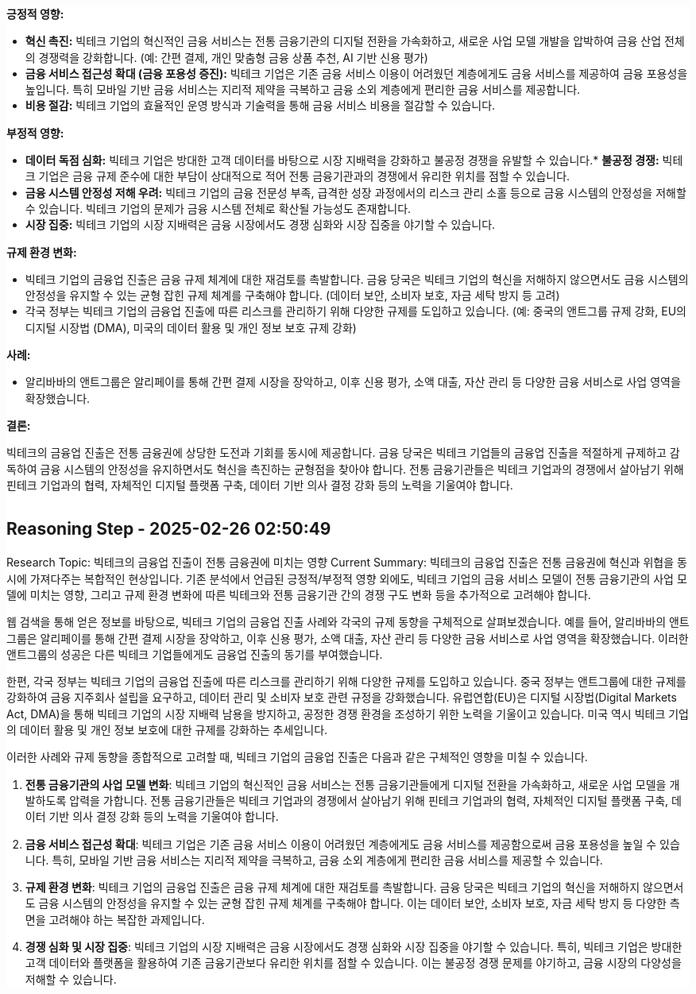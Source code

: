 **긍정적 영향:**

*   **혁신 촉진:** 빅테크 기업의 혁신적인 금융 서비스는 전통 금융기관의 디지털 전환을 가속화하고, 새로운 사업 모델 개발을 압박하여 금융 산업 전체의 경쟁력을 강화합니다. (예: 간편 결제, 개인 맞춤형 금융 상품 추천, AI 기반 신용 평가)
*   **금융 서비스 접근성 확대 (금융 포용성 증진):** 빅테크 기업은 기존 금융 서비스 이용이 어려웠던 계층에게도 금융 서비스를 제공하여 금융 포용성을 높입니다. 특히 모바일 기반 금융 서비스는 지리적 제약을 극복하고 금융 소외 계층에게 편리한 금융 서비스를 제공합니다.
*   **비용 절감:** 빅테크 기업의 효율적인 운영 방식과 기술력을 통해 금융 서비스 비용을 절감할 수 있습니다.

**부정적 영향:**

*   **데이터 독점 심화:** 빅테크 기업은 방대한 고객 데이터를 바탕으로 시장 지배력을 강화하고 불공정 경쟁을 유발할 수 있습니다.*   **불공정 경쟁:** 빅테크 기업은 금융 규제 준수에 대한 부담이 상대적으로 적어 전통 금융기관과의 경쟁에서 유리한 위치를 점할 수 있습니다.
*   **금융 시스템 안정성 저해 우려:** 빅테크 기업의 금융 전문성 부족, 급격한 성장 과정에서의 리스크 관리 소홀 등으로 금융 시스템의 안정성을 저해할 수 있습니다. 빅테크 기업의 문제가 금융 시스템 전체로 확산될 가능성도 존재합니다.
*   **시장 집중:** 빅테크 기업의 시장 지배력은 금융 시장에서도 경쟁 심화와 시장 집중을 야기할 수 있습니다.

**규제 환경 변화:**

*   빅테크 기업의 금융업 진출은 금융 규제 체계에 대한 재검토를 촉발합니다. 금융 당국은 빅테크 기업의 혁신을 저해하지 않으면서도 금융 시스템의 안정성을 유지할 수 있는 균형 잡힌 규제 체계를 구축해야 합니다. (데이터 보안, 소비자 보호, 자금 세탁 방지 등 고려)
*   각국 정부는 빅테크 기업의 금융업 진출에 따른 리스크를 관리하기 위해 다양한 규제를 도입하고 있습니다. (예: 중국의 앤트그룹 규제 강화, EU의 디지털 시장법 (DMA), 미국의 데이터 활용 및 개인 정보 보호 규제 강화)

**사례:**

*   알리바바의 앤트그룹은 알리페이를 통해 간편 결제 시장을 장악하고, 이후 신용 평가, 소액 대출, 자산 관리 등 다양한 금융 서비스로 사업 영역을 확장했습니다.

**결론:**

빅테크의 금융업 진출은 전통 금융권에 상당한 도전과 기회를 동시에 제공합니다. 금융 당국은 빅테크 기업들의 금융업 진출을 적절하게 규제하고 감독하여 금융 시스템의 안정성을 유지하면서도 혁신을 촉진하는 균형점을 찾아야 합니다. 전통 금융기관들은 빅테크 기업과의 경쟁에서 살아남기 위해 핀테크 기업과의 협력, 자체적인 디지털 플랫폼 구축, 데이터 기반 의사 결정 강화 등의 노력을 기울여야 합니다.

## Reasoning Step - 2025-02-26 02:50:49
Research Topic: 빅테크의 금융업 진출이 전통 금융권에 미치는 영향
Current Summary: 빅테크의 금융업 진출은 전통 금융권에 혁신과 위협을 동시에 가져다주는 복합적인 현상입니다. 기존 분석에서 언급된 긍정적/부정적 영향 외에도, 빅테크 기업의 금융 서비스 모델이 전통 금융기관의 사업 모델에 미치는 영향, 그리고 규제 환경 변화에 따른 빅테크와 전통 금융기관 간의 경쟁 구도 변화 등을 추가적으로 고려해야 합니다.

웹 검색을 통해 얻은 정보를 바탕으로, 빅테크 기업의 금융업 진출 사례와 각국의 규제 동향을 구체적으로 살펴보겠습니다. 예를 들어, 알리바바의 앤트그룹은 알리페이를 통해 간편 결제 시장을 장악하고, 이후 신용 평가, 소액 대출, 자산 관리 등 다양한 금융 서비스로 사업 영역을 확장했습니다. 이러한 앤트그룹의 성공은 다른 빅테크 기업들에게도 금융업 진출의 동기를 부여했습니다.

한편, 각국 정부는 빅테크 기업의 금융업 진출에 따른 리스크를 관리하기 위해 다양한 규제를 도입하고 있습니다. 중국 정부는 앤트그룹에 대한 규제를 강화하여 금융 지주회사 설립을 요구하고, 데이터 관리 및 소비자 보호 관련 규정을 강화했습니다. 유럽연합(EU)은 디지털 시장법(Digital Markets Act, DMA)을 통해 빅테크 기업의 시장 지배력 남용을 방지하고, 공정한 경쟁 환경을 조성하기 위한 노력을 기울이고 있습니다. 미국 역시 빅테크 기업의 데이터 활용 및 개인 정보 보호에 대한 규제를 강화하는 추세입니다.

이러한 사례와 규제 동향을 종합적으로 고려할 때, 빅테크 기업의 금융업 진출은 다음과 같은 구체적인 영향을 미칠 수 있습니다.

1.  **전통 금융기관의 사업 모델 변화**: 빅테크 기업의 혁신적인 금융 서비스는 전통 금융기관들에게 디지털 전환을 가속화하고, 새로운 사업 모델을 개발하도록 압력을 가합니다. 전통 금융기관들은 빅테크 기업과의 경쟁에서 살아남기 위해 핀테크 기업과의 협력, 자체적인 디지털 플랫폼 구축, 데이터 기반 의사 결정 강화 등의 노력을 기울여야 합니다.

2.  **금융 서비스 접근성 확대**: 빅테크 기업은 기존 금융 서비스 이용이 어려웠던 계층에게도 금융 서비스를 제공함으로써 금융 포용성을 높일 수 있습니다. 특히, 모바일 기반 금융 서비스는 지리적 제약을 극복하고, 금융 소외 계층에게 편리한 금융 서비스를 제공할 수 있습니다.

3.  **규제 환경 변화**: 빅테크 기업의 금융업 진출은 금융 규제 체계에 대한 재검토를 촉발합니다. 금융 당국은 빅테크 기업의 혁신을 저해하지 않으면서도 금융 시스템의 안정성을 유지할 수 있는 균형 잡힌 규제 체계를 구축해야 합니다. 이는 데이터 보안, 소비자 보호, 자금 세탁 방지 등 다양한 측면을 고려해야 하는 복잡한 과제입니다.

4.  **경쟁 심화 및 시장 집중**: 빅테크 기업의 시장 지배력은 금융 시장에서도 경쟁 심화와 시장 집중을 야기할 수 있습니다. 특히, 빅테크 기업은 방대한 고객 데이터와 플랫폼을 활용하여 기존 금융기관보다 유리한 위치를 점할 수 있습니다. 이는 불공정 경쟁 문제를 야기하고, 금융 시장의 다양성을 저해할 수 있습니다.
